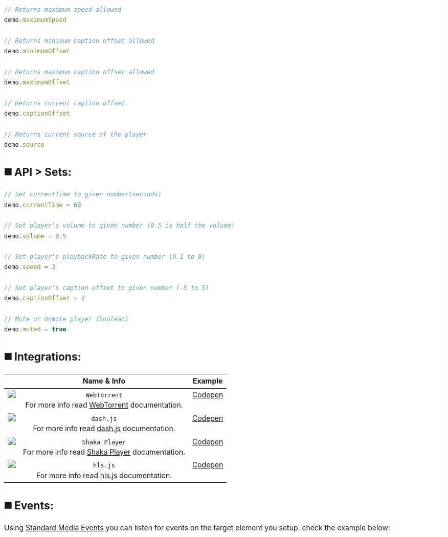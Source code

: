 ```javascript
// Returns maximum speed allowed
demo.maximumSpeed

// Returns mininum caption offset allowed
demo.minimumOffset

// Returns maximum caption offset allowed
demo.maximumOffset

// Returns current caption offset
demo.captionOffset

// Returns current source of the player
demo.source
```

◼️ API > Sets:
-
```javascript
// Set currentTime to given number(seconds)
demo.currentTime = 60

// Set player's volume to given number (0.5 is half the volume)
demo.volume = 0.5

// Set player's playbackRate to given number (0.1 to 8)
demo.speed = 2

// Set player's caption offset to given number (-5 to 5)
demo.captionOffset = 2

// Mute or Unmute player (boolean)
demo.muted = true
```

◼️ Integrations:
-
|  | Name & Info | Example |
| :-:  | :-: | --- |
|<img width="35" src="https://upload.wikimedia.org/wikipedia/en/thumb/7/79/WebTorrent_logo.png/220px-WebTorrent_logo.png">| `WebTorrent`<br> For more info read <a href="https://webtorrent.io/intro" target="_blank">WebTorrent</a> documentation.<br> | [Codepen](https://codepen.io/BMSVieira/pen/vYgpvJX)|
|<img width="120" src="http://reference.dashif.org/dash.js/latest/samples/lib/img/dashjs-logo.png">| `dash.js`<br>For more info read <a href="https://reference.dashif.org/dash.js/latest/samples/index.html" target="_blank">dash.js</a> documentation. | [Codepen](https://codepen.io/BMSVieira/pen/BapJqBV)|
|<img width="80" src="https://raw.githubusercontent.com/google/shaka-player/master/docs/shaka-player-logo.png">| `Shaka Player`<br> For more info read <a href="https://github.com/google/shaka-player" target="_blank">Shaka Player</a> documentation. | [Codepen](https://codepen.io/BMSVieira/pen/PoWEVwe)|
|<img width="80" src="https://cloud.githubusercontent.com/assets/616833/19739063/e10be95a-9bb9-11e6-8100-2896f8500138.png">| `hls.js`<br> For more info read <a href="https://github.com/video-dev/hls.js/" target="_blank">hls.js</a> documentation. | [Codepen](https://codepen.io/BMSVieira/pen/ExZorLW)|

◼️ Events:
-

Using <a href="https://developer.mozilla.org/en-US/docs/Web/Guide/Events/Media_events" target="_blank">Standard Media Events</a> you can listen for events on the target element you setup. check the example below:
